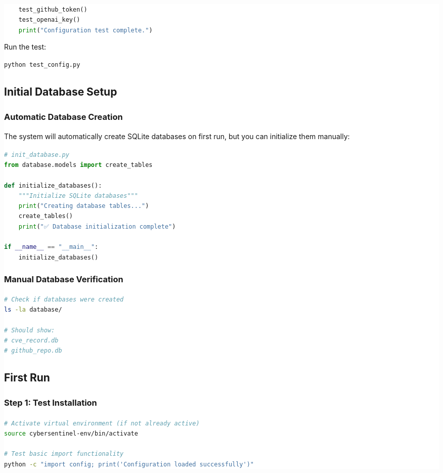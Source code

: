 ```python
    test_github_token()
    test_openai_key()
    print("Configuration test complete.")
```

Run the test:
```bash
python test_config.py
```

## Initial Database Setup

### Automatic Database Creation

The system will automatically create SQLite databases on first run, but you can initialize them manually:

```python
# init_database.py
from database.models import create_tables

def initialize_databases():
    """Initialize SQLite databases"""
    print("Creating database tables...")
    create_tables()
    print("✅ Database initialization complete")

if __name__ == "__main__":
    initialize_databases()
```

### Manual Database Verification

```bash
# Check if databases were created
ls -la database/

# Should show:
# cve_record.db
# github_repo.db
```

## First Run

### Step 1: Test Installation
```bash
# Activate virtual environment (if not already active)
source cybersentinel-env/bin/activate

# Test basic import functionality
python -c "import config; print('Configuration loaded successfully')"
```
